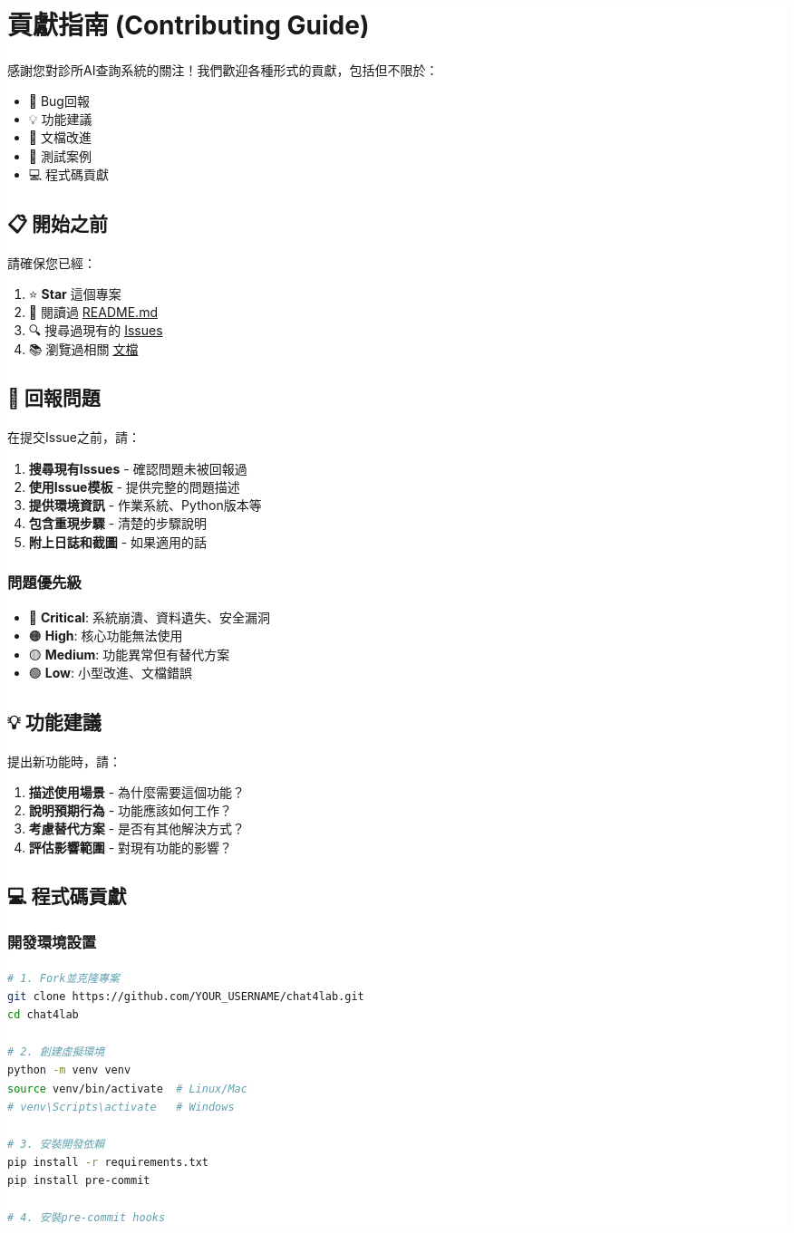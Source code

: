 # 貢獻指南 (Contributing Guide)

感謝您對診所AI查詢系統的關注！我們歡迎各種形式的貢獻，包括但不限於：

- 🐛 Bug回報
- 💡 功能建議
- 📝 文檔改進
- 🧪 測試案例
- 💻 程式碼貢獻

## 📋 開始之前

請確保您已經：

1. ⭐ **Star** 這個專案
2. 📖 閱讀過 [README.md](README.md)
3. 🔍 搜尋過現有的 [Issues](https://github.com/leon80148/chat4lab/issues)
4. 📚 瀏覽過相關 [文檔](docs/)

## 🐛 回報問題

在提交Issue之前，請：

1. **搜尋現有Issues** - 確認問題未被回報過
2. **使用Issue模板** - 提供完整的問題描述
3. **提供環境資訊** - 作業系統、Python版本等
4. **包含重現步驟** - 清楚的步驟說明
5. **附上日誌和截圖** - 如果適用的話

### 問題優先級

- 🔴 **Critical**: 系統崩潰、資料遺失、安全漏洞
- 🟠 **High**: 核心功能無法使用
- 🟡 **Medium**: 功能異常但有替代方案
- 🟢 **Low**: 小型改進、文檔錯誤

## 💡 功能建議

提出新功能時，請：

1. **描述使用場景** - 為什麼需要這個功能？
2. **說明預期行為** - 功能應該如何工作？
3. **考慮替代方案** - 是否有其他解決方式？
4. **評估影響範圍** - 對現有功能的影響？

## 💻 程式碼貢獻

### 開發環境設置

```bash
# 1. Fork並克隆專案
git clone https://github.com/YOUR_USERNAME/chat4lab.git
cd chat4lab

# 2. 創建虛擬環境
python -m venv venv
source venv/bin/activate  # Linux/Mac
# venv\Scripts\activate   # Windows

# 3. 安裝開發依賴
pip install -r requirements.txt
pip install pre-commit

# 4. 安裝pre-commit hooks
```